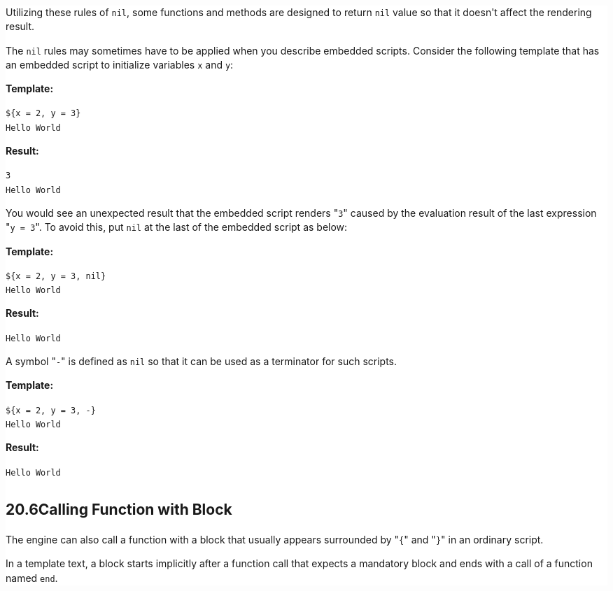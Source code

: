 Utilizing these rules of <code>nil</code>, some functions and methods are designed to return <code>nil</code> value so that it doesn't affect the rendering result.
</p>
<p>
The <code>nil</code> rules may sometimes have to be applied when you describe embedded scripts. Consider the following template that has an embedded script to initialize variables <code>x</code> and <code>y</code>:
</p>
<p>
<strong>Template:</strong>
</p>
<pre><code>${x = 2, y = 3}
Hello World
</code></pre>
<p>
<strong>Result:</strong>
</p>
<pre><code>3
Hello World
</code></pre>
<p>
You would see an unexpected result that the embedded script renders "<code>3</code>" caused by the evaluation result of the last expression "<code>y = 3</code>". To avoid this, put <code>nil</code> at the last of the embedded script as below:
</p>
<p>
<strong>Template:</strong>
</p>
<pre><code>${x = 2, y = 3, nil}
Hello World
</code></pre>
<p>
<strong>Result:</strong>
</p>
<pre><code>Hello World
</code></pre>
<p>
A symbol "<code>-</code>" is defined as <code>nil</code> so that it can be used as a terminator for such scripts.
</p>
<p>
<strong>Template:</strong>
</p>
<pre><code>${x = 2, y = 3, -}
Hello World
</code></pre>
<p>
<strong>Result:</strong>
</p>
<pre><code>Hello World
</code></pre>
<p>

</p>
<h2><span class="caption-index-2">20.6</span><a name="anchor-20-6"></a>Calling Function with Block</h2>
<p>
The engine can also call a function with a block that usually appears surrounded by "<code>{</code>" and "<code>}</code>" in an ordinary script.
</p>
<p>
In a template text, a block starts implicitly after a function call that expects a mandatory block and ends with a call of a function named <code>end</code>.
</p>